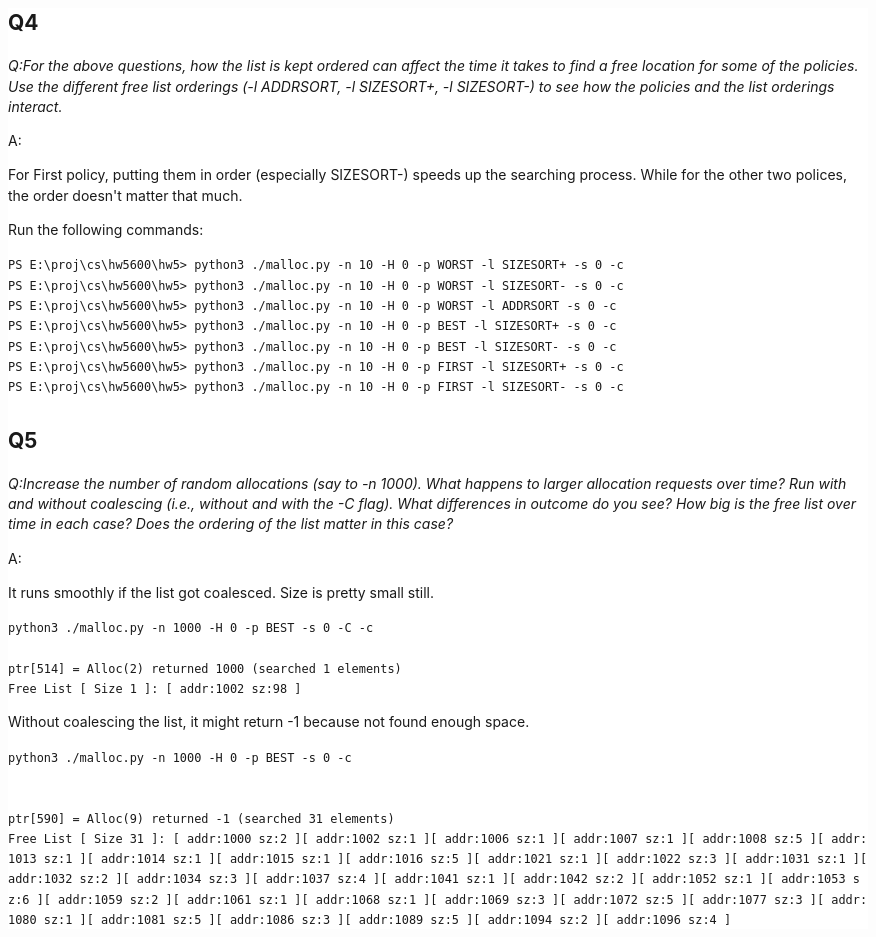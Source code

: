 ## Q4

*Q:For the above questions, how the list is kept ordered can affect the
time it takes to find a free location for some of the policies. Use
the different free list orderings (-l ADDRSORT, -l SIZESORT+,
-l SIZESORT-) to see how the policies and the list orderings interact.*

A:

For First policy, putting them in order (especially SIZESORT-) speeds up the searching process. While for the other two polices, the order doesn't matter that much.

Run the following commands:

```
PS E:\proj\cs\hw5600\hw5> python3 ./malloc.py -n 10 -H 0 -p WORST -l SIZESORT+ -s 0 -c
PS E:\proj\cs\hw5600\hw5> python3 ./malloc.py -n 10 -H 0 -p WORST -l SIZESORT- -s 0 -c
PS E:\proj\cs\hw5600\hw5> python3 ./malloc.py -n 10 -H 0 -p WORST -l ADDRSORT -s 0 -c
PS E:\proj\cs\hw5600\hw5> python3 ./malloc.py -n 10 -H 0 -p BEST -l SIZESORT+ -s 0 -c
PS E:\proj\cs\hw5600\hw5> python3 ./malloc.py -n 10 -H 0 -p BEST -l SIZESORT- -s 0 -c
PS E:\proj\cs\hw5600\hw5> python3 ./malloc.py -n 10 -H 0 -p FIRST -l SIZESORT+ -s 0 -c
PS E:\proj\cs\hw5600\hw5> python3 ./malloc.py -n 10 -H 0 -p FIRST -l SIZESORT- -s 0 -c
```

## Q5

*Q:Increase the number
of random allocations (say to -n 1000). What happens to larger
allocation requests over time? Run with and without coalescing
(i.e., without and with the -C flag). What differences in outcome do
you see? How big is the free list over time in each case? Does the
ordering of the list matter in this case?*

A: 

It runs smoothly if the list got coalesced. Size is pretty small still.
```
python3 ./malloc.py -n 1000 -H 0 -p BEST -s 0 -C -c

ptr[514] = Alloc(2) returned 1000 (searched 1 elements)
Free List [ Size 1 ]: [ addr:1002 sz:98 ]

```
Without coalescing the list, it might return -1 because not found enough space.
```
python3 ./malloc.py -n 1000 -H 0 -p BEST -s 0 -c


ptr[590] = Alloc(9) returned -1 (searched 31 elements)
Free List [ Size 31 ]: [ addr:1000 sz:2 ][ addr:1002 sz:1 ][ addr:1006 sz:1 ][ addr:1007 sz:1 ][ addr:1008 sz:5 ][ addr:1013 sz:1 ][ addr:1014 sz:1 ][ addr:1015 sz:1 ][ addr:1016 sz:5 ][ addr:1021 sz:1 ][ addr:1022 sz:3 ][ addr:1031 sz:1 ][ addr:1032 sz:2 ][ addr:1034 sz:3 ][ addr:1037 sz:4 ][ addr:1041 sz:1 ][ addr:1042 sz:2 ][ addr:1052 sz:1 ][ addr:1053 sz:6 ][ addr:1059 sz:2 ][ addr:1061 sz:1 ][ addr:1068 sz:1 ][ addr:1069 sz:3 ][ addr:1072 sz:5 ][ addr:1077 sz:3 ][ addr:1080 sz:1 ][ addr:1081 sz:5 ][ addr:1086 sz:3 ][ addr:1089 sz:5 ][ addr:1094 sz:2 ][ addr:1096 sz:4 ]
```
